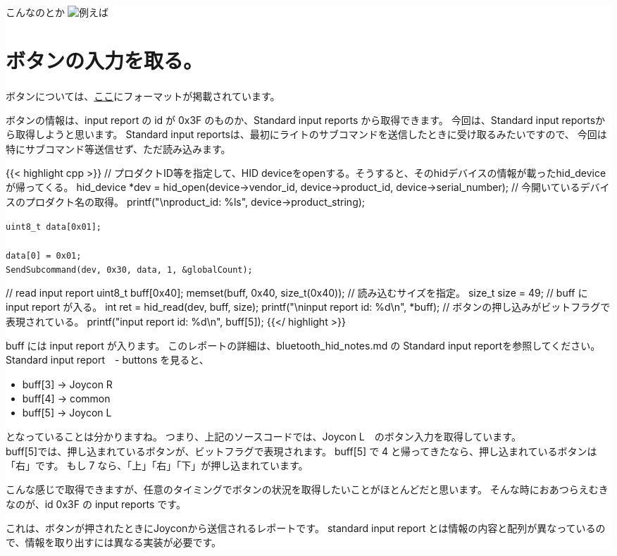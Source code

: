 こんなのとか
![例えば](/images/acac2019/joycon_light_pingpong.gif)

# ボタンの入力を取る。
ボタンについては、[ここ](https://github.com/dekuNukem/Nintendo_Switch_Reverse_Engineering/blob/master/bluetooth_hid_notes.md)にフォーマットが掲載されています。  

ボタンの情報は、input report の id が 0x3F のものか、Standard input reports から取得できます。
今回は、Standard input reportsから取得しようと思います。
Standard input reportsは、最初にライトのサブコマンドを送信したときに受け取るみたいですので、
今回は特にサブコマンド等送信せず、ただ読み込みます。

{{< highlight cpp >}}
    // プロダクトID等を指定して、HID deviceをopenする。そうすると、そのhidデバイスの情報が載ったhid_deviceが帰ってくる。
    hid_device *dev = hid_open(device->vendor_id, device->product_id, device->serial_number);
    // 今開いているデバイスのプロダクト名の取得。
    printf("\nproduct_id: %ls", device->product_string);

    uint8_t data[0x01];
    
    data[0] = 0x01;
    SendSubcommand(dev, 0x30, data, 1, &globalCount);

//            read input report
    uint8_t buff[0x40]; memset(buff, 0x40, size_t(0x40));
    // 読み込むサイズを指定。
    size_t size = 49;
    // buff に input report が入る。
    int ret = hid_read(dev, buff, size);
    printf("\ninput report id: %d\n", *buff);
    // ボタンの押し込みがビットフラグで表現されている。
    printf("input report id: %d\n", buff[5]);
{{</ highlight >}}

buff には input report が入ります。
このレポートの詳細は、bluetooth_hid_notes.md の Standard input reportを参照してください。
Standard input report　- buttons を見ると、  

- buff[3] -> Joycon R
- buff[4] -> common
- buff[5] -> Joycon L   

となっていることは分かりますね。
つまり、上記のソースコードでは、Joycon L　のボタン入力を取得しています。  
buff[5]では、押し込まれているボタンが、ビットフラグで表現されます。
buff[5] で 4 と帰ってきたなら、押し込まれているボタンは「右」です。
もし 7 なら、「上」「右」「下」が押し込まれています。  

こんな感じで取得できますが、任意のタイミングでボタンの状況を取得したいことがほとんどだと思います。 
そんな時におあつらえむきなのが、id 0x3F の input reports です。

これは、ボタンが押されたときにJoyconから送信されるレポートです。
standard input report とは情報の内容と配列が異なっているので、情報を取り出すには異なる実装が必要です。
